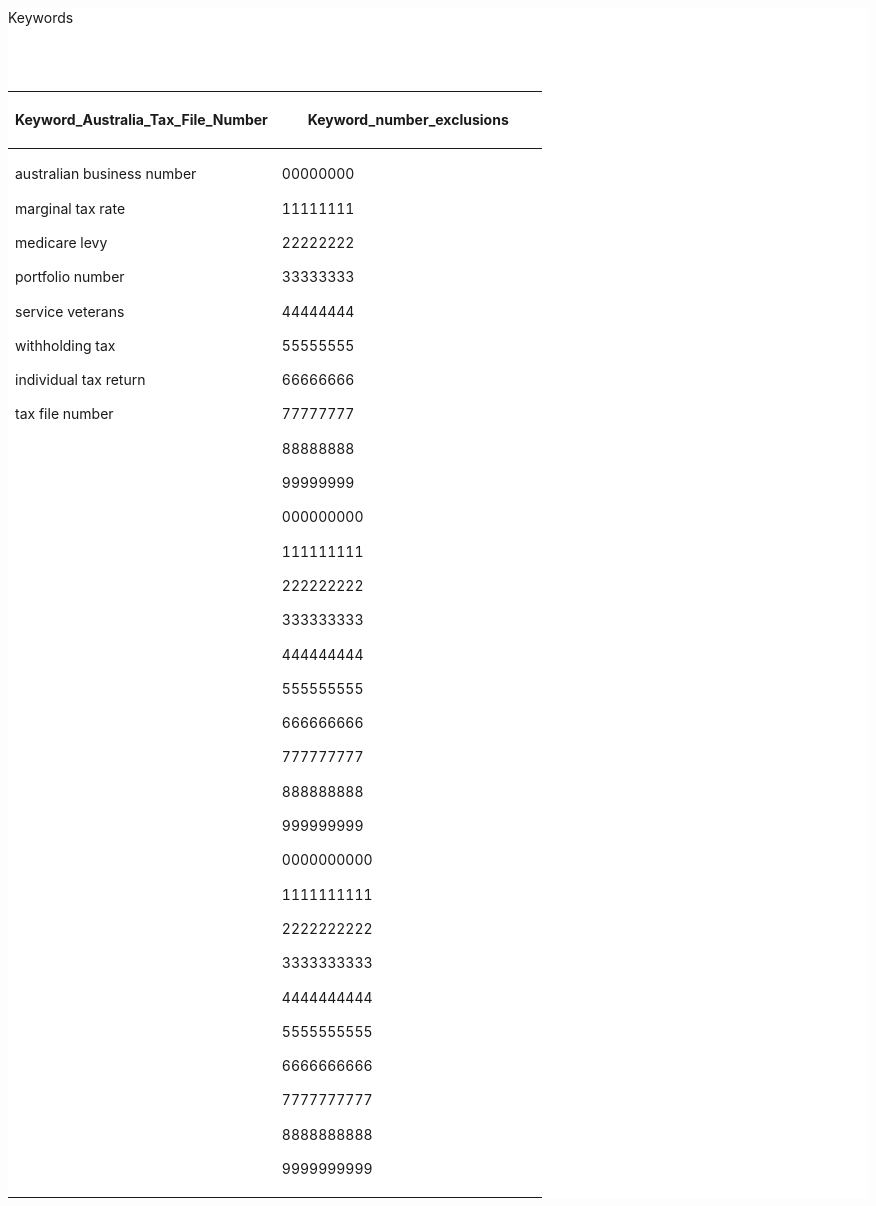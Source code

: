 </td>
</tr>
<tr class="even">
<td><p>Keywords</p></td>
<td><h3 id="section-13"> </h3>
<div>
<table>
<colgroup>
<col style="width: 50%" />
<col style="width: 50%" />
</colgroup>
<thead>
<tr class="header">
<th><p>Keyword_Australia_Tax_File_Number</p></th>
<th><p>Keyword_number_exclusions</p></th>
</tr>
</thead>
<tbody>
<tr class="odd">
<td><p>australian business number</p>
<p>marginal tax rate</p>
<p>medicare levy</p>
<p>portfolio number</p>
<p>service veterans</p>
<p>withholding tax</p>
<p>individual tax return</p>
<p>tax file number</p></td>
<td><p>00000000</p>
<p>11111111</p>
<p>22222222</p>
<p>33333333</p>
<p>44444444</p>
<p>55555555</p>
<p>66666666</p>
<p>77777777</p>
<p>88888888</p>
<p>99999999</p>
<p>000000000</p>
<p>111111111</p>
<p>222222222</p>
<p>333333333</p>
<p>444444444</p>
<p>555555555</p>
<p>666666666</p>
<p>777777777</p>
<p>888888888</p>
<p>999999999</p>
<p>0000000000</p>
<p>1111111111</p>
<p>2222222222</p>
<p>3333333333</p>
<p>4444444444</p>
<p>5555555555</p>
<p>6666666666</p>
<p>7777777777</p>
<p>8888888888</p>
<p>9999999999</p></td>
</tr>
</tbody>
</table>

